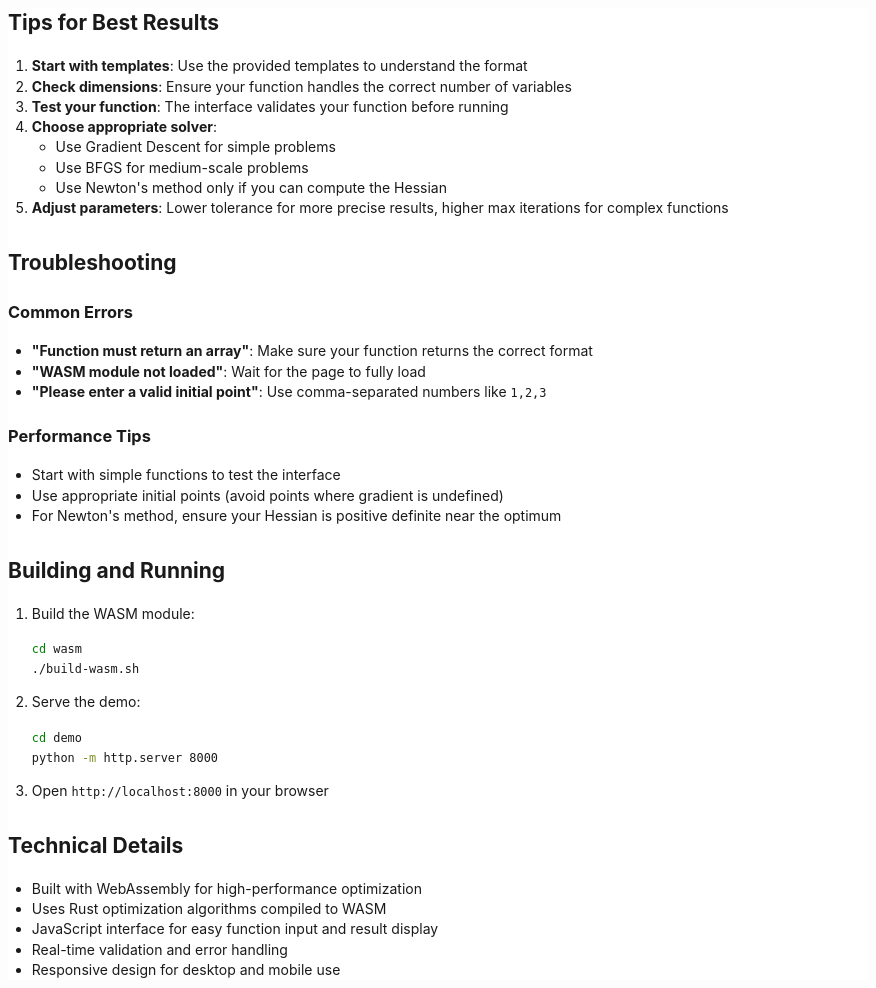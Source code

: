 ## Tips for Best Results

1. **Start with templates**: Use the provided templates to understand the format
2. **Check dimensions**: Ensure your function handles the correct number of variables
3. **Test your function**: The interface validates your function before running
4. **Choose appropriate solver**: 
   - Use Gradient Descent for simple problems
   - Use BFGS for medium-scale problems
   - Use Newton's method only if you can compute the Hessian
5. **Adjust parameters**: Lower tolerance for more precise results, higher max iterations for complex functions

## Troubleshooting

### Common Errors
- **"Function must return an array"**: Make sure your function returns the correct format
- **"WASM module not loaded"**: Wait for the page to fully load
- **"Please enter a valid initial point"**: Use comma-separated numbers like `1,2,3`

### Performance Tips
- Start with simple functions to test the interface
- Use appropriate initial points (avoid points where gradient is undefined)
- For Newton's method, ensure your Hessian is positive definite near the optimum

## Building and Running

1. Build the WASM module:
   ```bash
   cd wasm
   ./build-wasm.sh
   ```

2. Serve the demo:
   ```bash
   cd demo
   python -m http.server 8000
   ```

3. Open `http://localhost:8000` in your browser

## Technical Details

- Built with WebAssembly for high-performance optimization
- Uses Rust optimization algorithms compiled to WASM
- JavaScript interface for easy function input and result display
- Real-time validation and error handling
- Responsive design for desktop and mobile use 